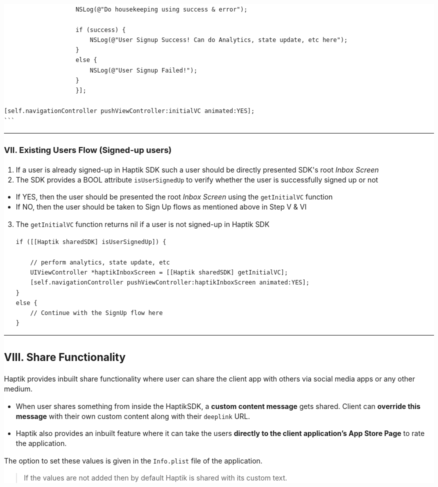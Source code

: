 						NSLog(@"Do housekeeping using success & error");

						if (success) {
							NSLog(@"User Signup Success! Can do Analytics, state update, etc here");
						}
						else {
							NSLog(@"User Signup Failed!");
						}
					    }];

	[self.navigationController pushViewController:initialVC animated:YES];
	```

---

### VII. Existing Users Flow (Signed-up users)

1. If a user is already signed-up in Haptik SDK such a user should be directly presented SDK's root _Inbox Screen_
2. The SDK provides a BOOL attribute `isUserSignedUp` to verify whether the user is successfully signed up or not
 - If YES, then the user should be presented the root _Inbox Screen_ using the `getInitialVC` function
 - If NO, then the user should be taken to Sign Up flows as mentioned above in Step V & VI
3. The `getInitialVC` function returns nil if a user is not signed-up in Haptik SDK

	```
	if ([[Haptik sharedSDK] isUserSignedUp]) {

		// perform analytics, state update, etc
		UIViewController *haptikInboxScreen = [[Haptik sharedSDK] getInitialVC];
		[self.navigationController pushViewController:haptikInboxScreen animated:YES];
    }
    else {
		// Continue with the SignUp flow here
    }
	```

---


## VIII. Share Functionality

Haptik provides inbuilt share functionality where user can share the client app with others via social media apps or any other medium.

- When user shares something from inside the HaptikSDK, a **custom content message** gets shared. Client can **override this message** with their own custom content along with their `deeplink` URL.

- Haptik also provides an inbuilt feature where it can take the users **directly to the client application’s App Store Page** to rate the application.

The option to set these values is given in the `Info.plist` file of the application.

> If the values are not added then by default Haptik is shared with its custom text.
